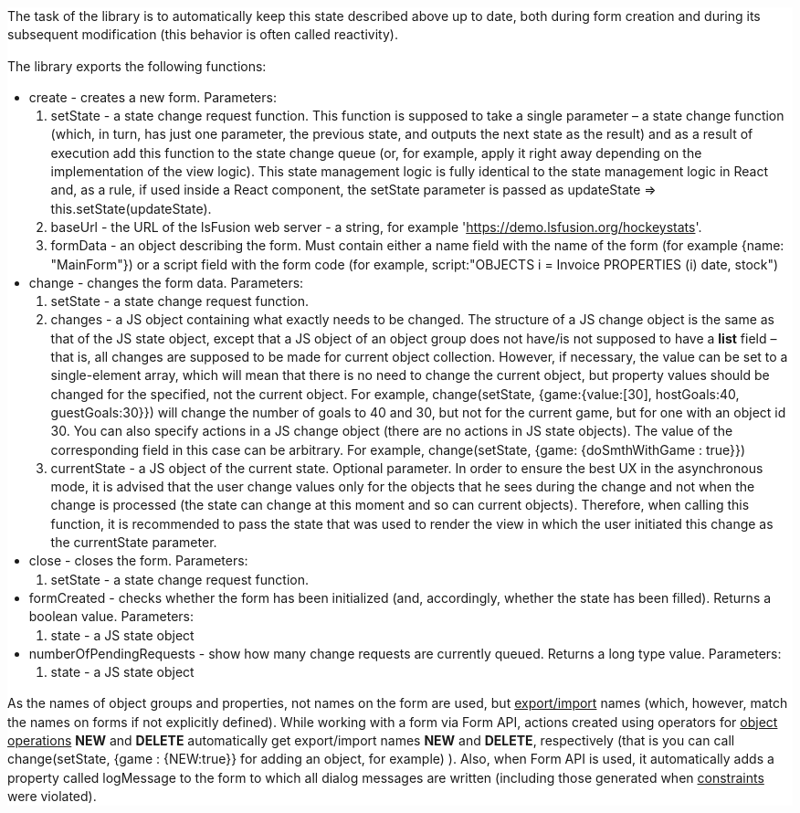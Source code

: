 The task of the library is to automatically keep this state described above up to date, both during form creation and during its subsequent modification (this behavior is often called reactivity).

The library exports the following functions:

-   create - creates a new form. Parameters:
    1.  setState - a state change request function. This function is supposed to take a single parameter – a state change function (which, in turn, has just one parameter, the previous state, and outputs the next state as the result) and as a result of execution add this function to the state change queue (or, for example, apply it right away depending on the implementation of the view logic). This state management logic is fully identical to the state management logic in React and, as a rule, if used inside a React component, the setState parameter is passed as updateState =&gt; this.setState(updateState).
    2.  baseUrl - the URL of the lsFusion web server - a string, for example 'https://demo.lsfusion.org/hockeystats'.
    3.  formData - an object describing the form. Must contain either a name field with the name of the form (for example {name: "MainForm"}) or a script field with the form code (for example, script:"OBJECTS i = Invoice PROPERTIES (i) date, stock")
-   change - changes the form data. Parameters:
    1.  setState - a state change request function.
    2.  changes - a JS object containing what exactly needs to be changed. The structure of a JS change object is the same as that of the JS state object, except that a JS object of an object group does not have/is not supposed to have a **list** field – that is, all changes are supposed to be made for current object collection. However, if necessary, the value can be set to a single-element array, which will mean that there is no need to change the current object, but property values should be changed for the specified, not the current object. For example, change(setState, {game:{value:\[30\], hostGoals:40, guestGoals:30}}) will change the number of goals to 40 and 30, but not for the current game, but for one with an object id 30. You can also specify actions in a JS change object (there are no actions in JS state objects). The value of the corresponding field in this case can be arbitrary. For example, change(setState, {game: {doSmthWithGame : true}})
    3.  currentState - a JS object of the current state. Optional parameter. In order to ensure the best UX in the asynchronous mode, it is advised that the user change values only for the objects that he sees during the change and not when the change is processed (the state can change at this moment and so can current objects). Therefore, when calling this function, it is recommended to pass the state that was used to render the view in which the user initiated this change as the currentState parameter.
-   close - closes the form. Parameters:
    1.  setState - a state change request function.
-   formCreated - checks whether the form has been initialized (and, accordingly, whether the state has been filled). Returns a boolean value. Parameters:
    1.  state - a JS state object
-   numberOfPendingRequests - show how many change requests are currently queued. Returns a long type value. Parameters:
    1.  state - a JS state object

As the names of object groups and properties, not names on the form are used, but [export/import](Structured-view_29884537.html#Structuredview-extid) names (which, however, match the names on forms if not explicitly defined). While working with a form via Form API, actions created using operators for [object operations](Interactive-view_1573071.html#Interactiveview-objectoperators) **NEW** and **DELETE** automatically get export/import names **NEW** and **DELETE**, respectively (that is you can call change(setState, {game : {NEW:true}} for adding an object, for example) ). Also, when Form API is used, it automatically adds a property called logMessage to the form to which all dialog messages are written (including those generated when [constraints](Constraints.md) were violated).
